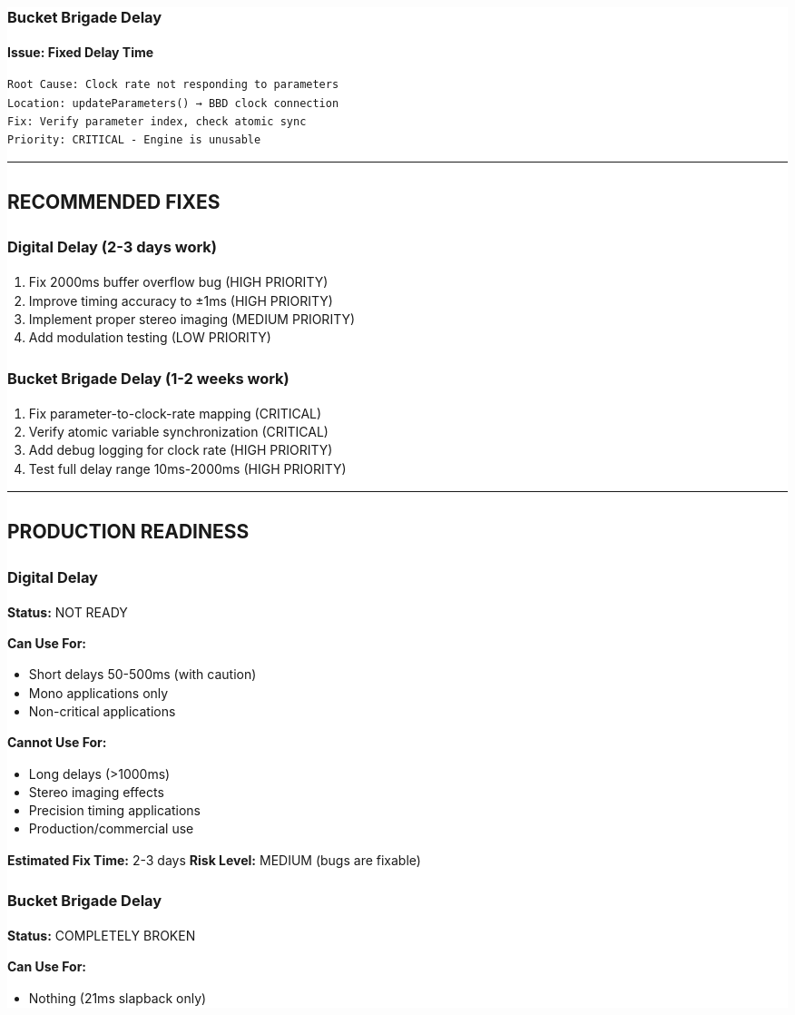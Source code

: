 ### Bucket Brigade Delay

**Issue: Fixed Delay Time**
```
Root Cause: Clock rate not responding to parameters
Location: updateParameters() → BBD clock connection
Fix: Verify parameter index, check atomic sync
Priority: CRITICAL - Engine is unusable
```

---

## RECOMMENDED FIXES

### Digital Delay (2-3 days work)
1. Fix 2000ms buffer overflow bug (HIGH PRIORITY)
2. Improve timing accuracy to ±1ms (HIGH PRIORITY)
3. Implement proper stereo imaging (MEDIUM PRIORITY)
4. Add modulation testing (LOW PRIORITY)

### Bucket Brigade Delay (1-2 weeks work)
1. Fix parameter-to-clock-rate mapping (CRITICAL)
2. Verify atomic variable synchronization (CRITICAL)
3. Add debug logging for clock rate (HIGH PRIORITY)
4. Test full delay range 10ms-2000ms (HIGH PRIORITY)

---

## PRODUCTION READINESS

### Digital Delay
**Status:** NOT READY

**Can Use For:**
- Short delays 50-500ms (with caution)
- Mono applications only
- Non-critical applications

**Cannot Use For:**
- Long delays (>1000ms)
- Stereo imaging effects
- Precision timing applications
- Production/commercial use

**Estimated Fix Time:** 2-3 days
**Risk Level:** MEDIUM (bugs are fixable)

### Bucket Brigade Delay
**Status:** COMPLETELY BROKEN

**Can Use For:**
- Nothing (21ms slapback only)
